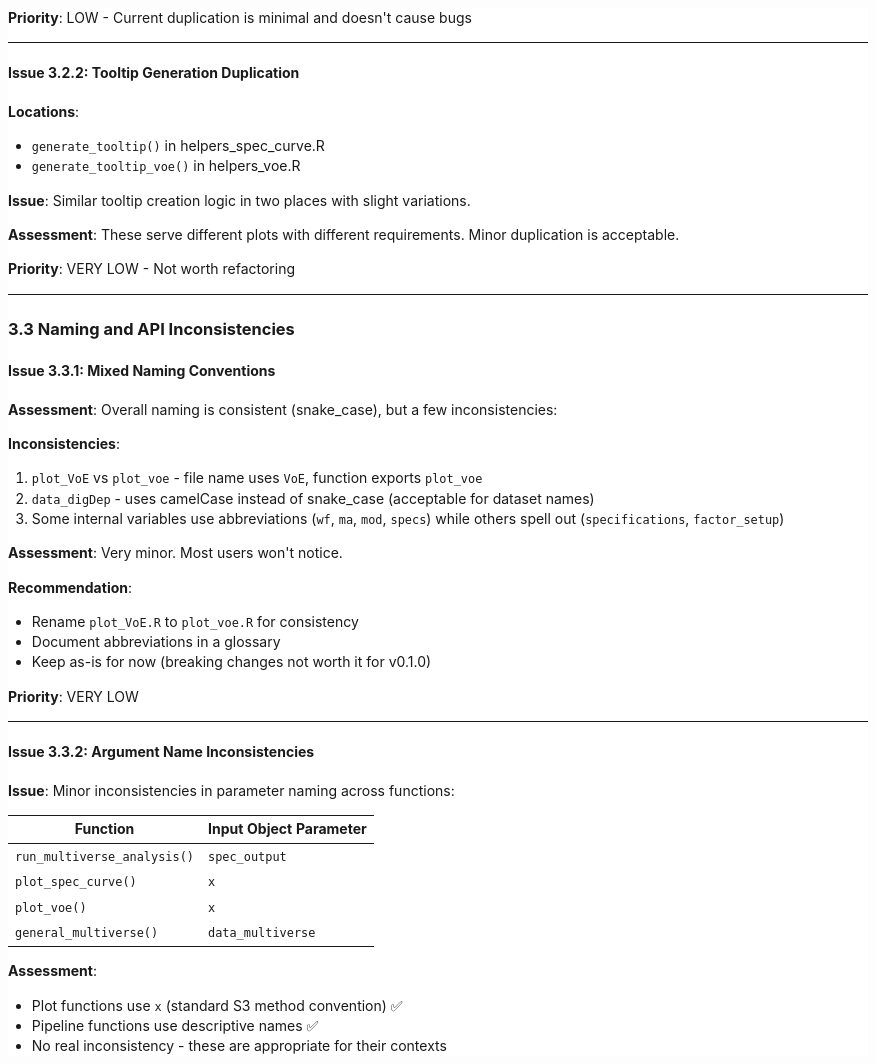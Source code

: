 **Priority**: LOW - Current duplication is minimal and doesn't cause bugs

---

#### Issue 3.2.2: Tooltip Generation Duplication
**Locations**:
- `generate_tooltip()` in helpers_spec_curve.R
- `generate_tooltip_voe()` in helpers_voe.R

**Issue**: Similar tooltip creation logic in two places with slight variations.

**Assessment**: These serve different plots with different requirements. Minor duplication is acceptable.

**Priority**: VERY LOW - Not worth refactoring

---

### 3.3 Naming and API Inconsistencies

#### Issue 3.3.1: Mixed Naming Conventions
**Assessment**: Overall naming is consistent (snake_case), but a few inconsistencies:

**Inconsistencies**:
1. `plot_VoE` vs `plot_voe` - file name uses `VoE`, function exports `plot_voe`
2. `data_digDep` - uses camelCase instead of snake_case (acceptable for dataset names)
3. Some internal variables use abbreviations (`wf`, `ma`, `mod`, `specs`) while others spell out (`specifications`, `factor_setup`)

**Assessment**: Very minor. Most users won't notice.

**Recommendation**:
- Rename `plot_VoE.R` to `plot_voe.R` for consistency
- Document abbreviations in a glossary
- Keep as-is for now (breaking changes not worth it for v0.1.0)

**Priority**: VERY LOW

---

#### Issue 3.3.2: Argument Name Inconsistencies
**Issue**: Minor inconsistencies in parameter naming across functions:

| Function | Input Object Parameter |
|----------|----------------------|
| `run_multiverse_analysis()` | `spec_output` |
| `plot_spec_curve()` | `x` |
| `plot_voe()` | `x` |
| `general_multiverse()` | `data_multiverse` |

**Assessment**:
- Plot functions use `x` (standard S3 method convention) ✅
- Pipeline functions use descriptive names ✅
- No real inconsistency - these are appropriate for their contexts
